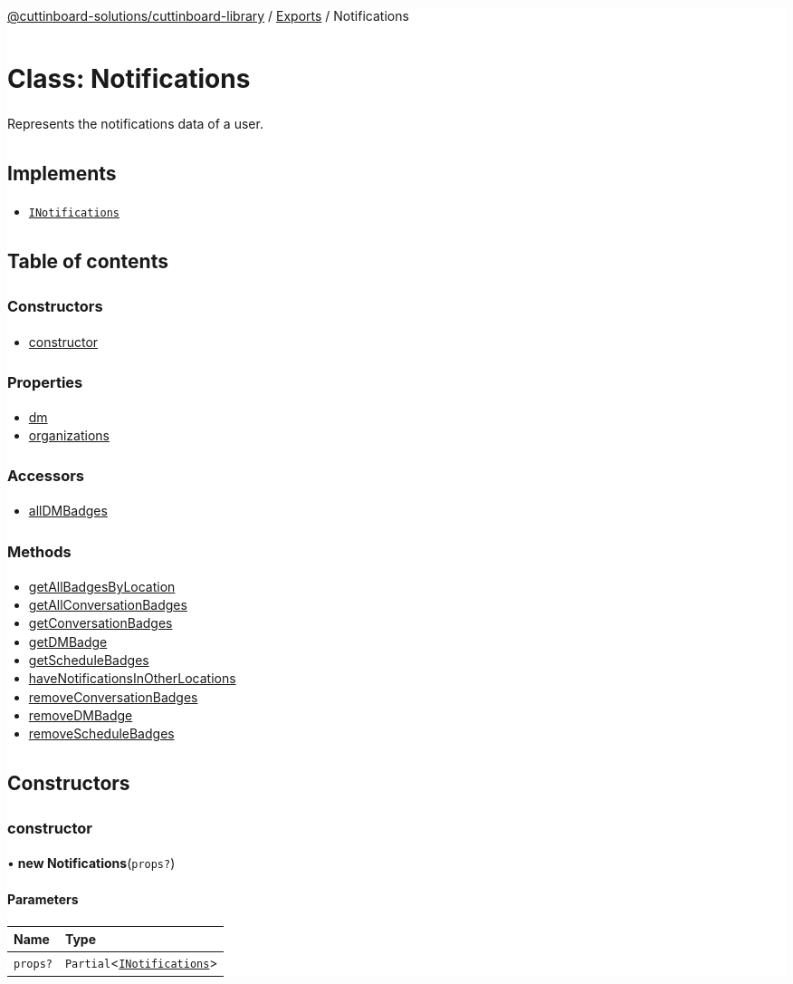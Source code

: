 [@cuttinboard-solutions/cuttinboard-library](../README.md) / [Exports](../modules.md) / Notifications

# Class: Notifications

Represents the notifications data of a user.

## Implements

- [`INotifications`](../interfaces/INotifications.md)

## Table of contents

### Constructors

- [constructor](Notifications.md#constructor)

### Properties

- [dm](Notifications.md#dm)
- [organizations](Notifications.md#organizations)

### Accessors

- [allDMBadges](Notifications.md#alldmbadges)

### Methods

- [getAllBadgesByLocation](Notifications.md#getallbadgesbylocation)
- [getAllConversationBadges](Notifications.md#getallconversationbadges)
- [getConversationBadges](Notifications.md#getconversationbadges)
- [getDMBadge](Notifications.md#getdmbadge)
- [getScheduleBadges](Notifications.md#getschedulebadges)
- [haveNotificationsInOtherLocations](Notifications.md#havenotificationsinotherlocations)
- [removeConversationBadges](Notifications.md#removeconversationbadges)
- [removeDMBadge](Notifications.md#removedmbadge)
- [removeScheduleBadges](Notifications.md#removeschedulebadges)

## Constructors

### constructor

• **new Notifications**(`props?`)

#### Parameters

| Name | Type |
| :------ | :------ |
| `props?` | `Partial`<[`INotifications`](../interfaces/INotifications.md)\> |
